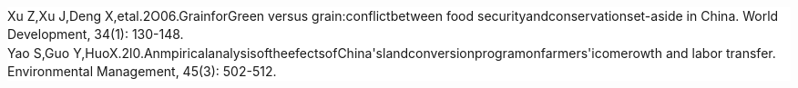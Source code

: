 Xu Z,Xu J,Deng X,etal.2O06.GrainforGreen versus grain:conflictbetween food securityandconservationset-aside in China. World Development, 34(1): 130-148.   
Yao S,Guo Y,HuoX.2l0.AnmpiricalanalysisoftheefectsofChina'slandconversionprogramonfarmers'icomerowth and labor transfer. Environmental Management, 45(3): 502-512.
